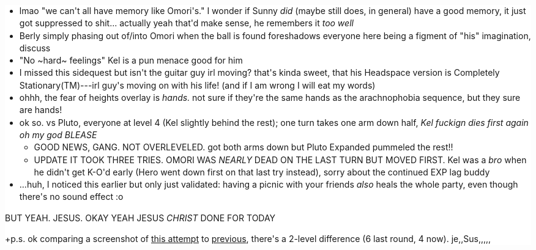- lmao "we can't all have memory like Omori's." I wonder if Sunny *did* (maybe still does, in general) have a good memory, it just got suppressed to shit... actually yeah that'd make sense, he remembers it *too well*
- Berly simply phasing out of/into Omori when the ball is found foreshadows everyone here being a figment of "his" imagination, discuss
- "No ~hard~ feelings" Kel is a pun menace good for him
- I missed this sidequest but isn't the guitar guy irl moving? that's kinda sweet, that his Headspace version is Completely Stationary(TM)---irl guy's moving on with his life! (and if I am wrong I will eat my words)
- ohhh, the fear of heights overlay is *hands.* not sure if they're the same hands as the arachnophobia sequence, but they sure are hands!
- ok so. vs Pluto, everyone at level 4 (Kel slightly behind the rest); one turn takes one arm down half, *Kel fuckign dies first again oh my god BLEASE*
	- GOOD NEWS, GANG. NOT OVERLEVELED. got both arms down but Pluto Expanded pummeled the rest!!
	- UPDATE IT TOOK THREE TRIES. OMORI WAS *NEARLY* DEAD ON THE LAST TURN BUT MOVED FIRST. Kel was a *bro* when he didn't get K-O'd early (Hero went down first on that last try instead), sorry about the continued EXP lag buddy
- ...huh, I noticed this earlier but only just validated: having a picnic with your friends *also* heals the whole party, even though there's no sound effect :o

BUT YEAH. JESUS. OKAY YEAH JESUS *CHRIST* DONE FOR TODAY

+p.s. ok comparing a screenshot of [this attempt](https://cdn.discordapp.com/attachments/483318565022203904/1128447896375808100/image.png) to [previous](https://cdn.discordapp.com/attachments/483318565022203904/1063636920363651152/image.png), there's a 2-level difference (6 last round, 4 now). je,,Sus,,,,,